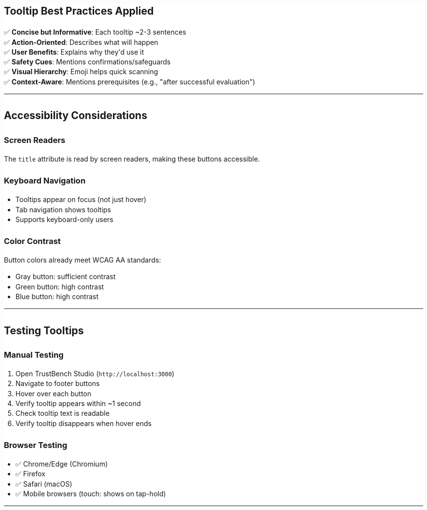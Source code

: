 
## Tooltip Best Practices Applied

✅ **Concise but Informative**: Each tooltip ~2-3 sentences  
✅ **Action-Oriented**: Describes what will happen  
✅ **User Benefits**: Explains why they'd use it  
✅ **Safety Cues**: Mentions confirmations/safeguards  
✅ **Visual Hierarchy**: Emoji helps quick scanning  
✅ **Context-Aware**: Mentions prerequisites (e.g., "after successful evaluation")

---

## Accessibility Considerations

### Screen Readers

The `title` attribute is read by screen readers, making these buttons accessible.

### Keyboard Navigation

- Tooltips appear on focus (not just hover)
- Tab navigation shows tooltips
- Supports keyboard-only users

### Color Contrast

Button colors already meet WCAG AA standards:

- Gray button: sufficient contrast
- Green button: high contrast
- Blue button: high contrast

---

## Testing Tooltips

### Manual Testing

1. Open TrustBench Studio (`http://localhost:3000`)
2. Navigate to footer buttons
3. Hover over each button
4. Verify tooltip appears within ~1 second
5. Check tooltip text is readable
6. Verify tooltip disappears when hover ends

### Browser Testing

- ✅ Chrome/Edge (Chromium)
- ✅ Firefox
- ✅ Safari (macOS)
- ✅ Mobile browsers (touch: shows on tap-hold)

---